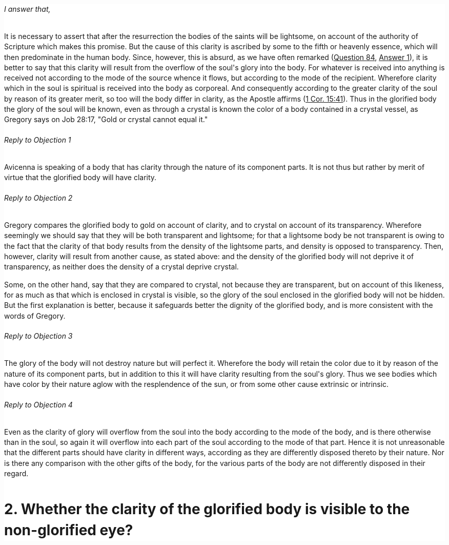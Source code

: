 ###### I answer that,
It is necessary to assert that after the resurrection the bodies of the saints will be lightsome, on account of the authority of Scripture which makes this promise. But the cause of this clarity is ascribed by some to the fifth or heavenly essence, which will then predominate in the human body. Since, however, this is absurd, as we have often remarked ([Question 84](84.%20Agility%20of%20the%20Bodies%20of%20the%20Blessed.md), [Answer 1](84.%20Agility%20of%20the%20Bodies%20of%20the%20Blessed.md#1.%20Whether%20the%20glorified%20bodies%20will%20be%20agile?%20)), it is better to say that this clarity will result from the overflow of the soul's glory into the body. For whatever is received into anything is received not according to the mode of the source whence it flows, but according to the mode of the recipient. Wherefore clarity which in the soul is spiritual is received into the body as corporeal. And consequently according to the greater clarity of the soul by reason of its greater merit, so too will the body differ in clarity, as the Apostle affirms ([1 Cor. 15:41](http://bible.gospelcom.net/bible?1+Cor++15:41)). Thus in the glorified body the glory of the soul will be known, even as through a crystal is known the color of a body contained in a crystal vessel, as Gregory says on Job 28:17, "Gold or crystal cannot equal it."  

###### Reply to Objection 1
Avicenna is speaking of a body that has clarity through the nature of its component parts. It is not thus but rather by merit of virtue that the glorified body will have clarity.  

###### Reply to Objection 2
Gregory compares the glorified body to gold on account of clarity, and to crystal on account of its transparency. Wherefore seemingly we should say that they will be both transparent and lightsome; for that a lightsome body be not transparent is owing to the fact that the clarity of that body results from the density of the lightsome parts, and density is opposed to transparency. Then, however, clarity will result from another cause, as stated above: and the density of the glorified body will not deprive it of transparency, as neither does the density of a crystal deprive crystal.  

Some, on the other hand, say that they are compared to crystal, not because they are transparent, but on account of this likeness, for as much as that which is enclosed in crystal is visible, so the glory of the soul enclosed in the glorified body will not be hidden. But the first explanation is better, because it safeguards better the dignity of the glorified body, and is more consistent with the words of Gregory.  

###### Reply to Objection 3
The glory of the body will not destroy nature but will perfect it. Wherefore the body will retain the color due to it by reason of the nature of its component parts, but in addition to this it will have clarity resulting from the soul's glory. Thus we see bodies which have color by their nature aglow with the resplendence of the sun, or from some other cause extrinsic or intrinsic.  

###### Reply to Objection 4
Even as the clarity of glory will overflow from the soul into the body according to the mode of the body, and is there otherwise than in the soul, so again it will overflow into each part of the soul according to the mode of that part. Hence it is not unreasonable that the different parts should have clarity in different ways, according as they are differently disposed thereto by their nature. Nor is there any comparison with the other gifts of the body, for the various parts of the body are not differently disposed in their regard.  




# 2. Whether the clarity of the glorified body is visible to the non-glorified eye? 
